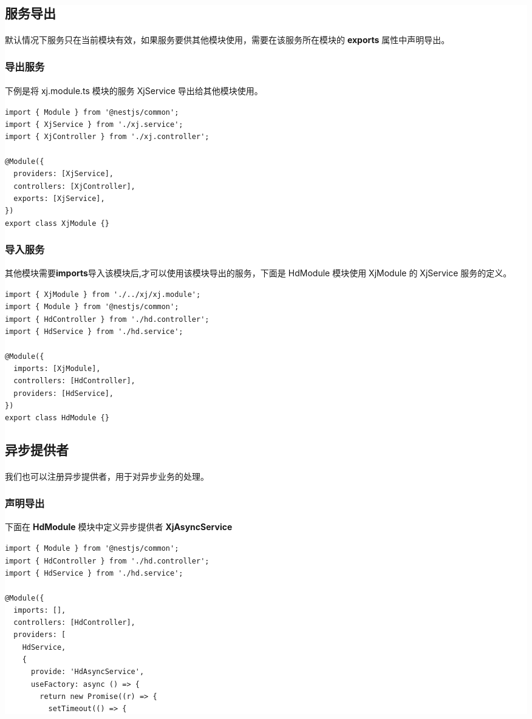 ## 服务导出

默认情况下服务只在当前模块有效，如果服务要供其他模块使用，需要在该服务所在模块的 **exports** 属性中声明导出。

### 导出服务

下例是将 xj.module.ts 模块的服务 XjService 导出给其他模块使用。



```
import { Module } from '@nestjs/common';
import { XjService } from './xj.service';
import { XjController } from './xj.controller';

@Module({
  providers: [XjService],
  controllers: [XjController],
  exports: [XjService],
})
export class XjModule {}
```

### 导入服务

其他模块需要**imports**导入该模块后,才可以使用该模块导出的服务，下面是 HdModule 模块使用 XjModule 的 XjService 服务的定义。



```
import { XjModule } from './../xj/xj.module';
import { Module } from '@nestjs/common';
import { HdController } from './hd.controller';
import { HdService } from './hd.service';

@Module({
  imports: [XjModule],
  controllers: [HdController],
  providers: [HdService],
})
export class HdModule {}
```

## 异步提供者

我们也可以注册异步提供者，用于对异步业务的处理。

### 声明导出

下面在 **HdModule** 模块中定义异步提供者 **XjAsyncService**



```
import { Module } from '@nestjs/common';
import { HdController } from './hd.controller';
import { HdService } from './hd.service';

@Module({
  imports: [],
  controllers: [HdController],
  providers: [
    HdService,
    {
      provide: 'HdAsyncService',
      useFactory: async () => {
        return new Promise((r) => {
          setTimeout(() => {
```